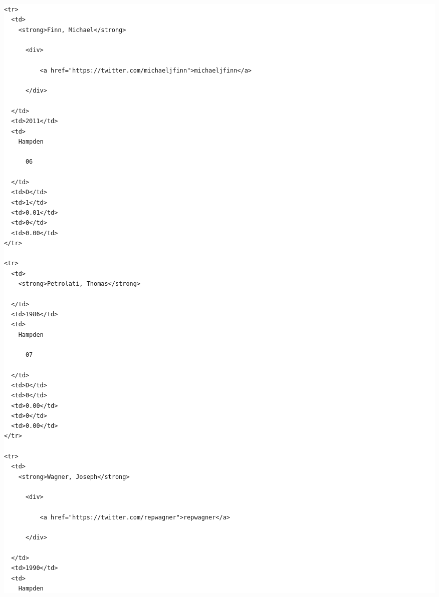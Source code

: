     <tr>
      <td>
        <strong>Finn, Michael</strong>
        
          <div>
            
              <a href="https://twitter.com/michaeljfinn">michaeljfinn</a>
            
          </div>
        
      </td>
      <td>2011</td>
      <td>
        Hampden
         
          06
        
      </td>
      <td>D</td>
      <td>1</td>
      <td>0.01</td>
      <td>0</td>
      <td>0.00</td>
    </tr>
  
    <tr>
      <td>
        <strong>Petrolati, Thomas</strong>
        
      </td>
      <td>1986</td>
      <td>
        Hampden
         
          07
        
      </td>
      <td>D</td>
      <td>0</td>
      <td>0.00</td>
      <td>0</td>
      <td>0.00</td>
    </tr>
  
    <tr>
      <td>
        <strong>Wagner, Joseph</strong>
        
          <div>
            
              <a href="https://twitter.com/repwagner">repwagner</a>
            
          </div>
        
      </td>
      <td>1990</td>
      <td>
        Hampden
         